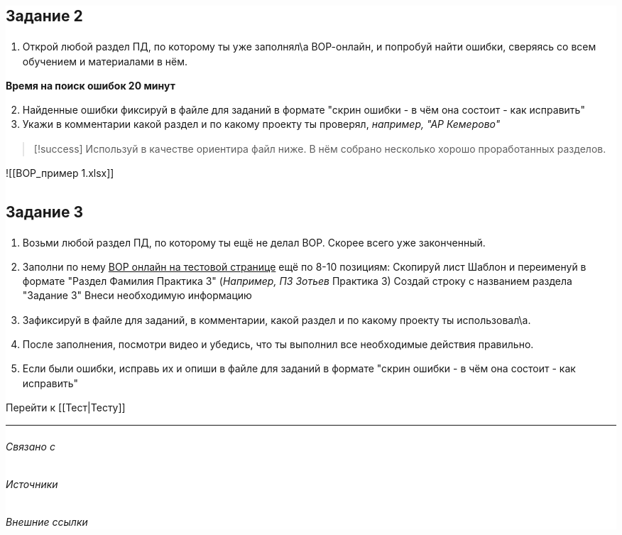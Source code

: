 <iframe src="https://vk.com/video_ext.php?oid=-224313762&id=456239664&hd=2&hash=5d18f1e7b7f0d8d7" width="853" height="480" allow="autoplay; encrypted-media; fullscreen; picture-in-picture; screen-wake-lock;" frameborder="0" allowfullscreen></iframe>

<iframe src="https://vk.com/video_ext.php?oid=-224313762&id=456239661&hd=2&hash=774a0a0e1b8108b0" width="853" height="480" allow="autoplay; encrypted-media; fullscreen; picture-in-picture; screen-wake-lock;" frameborder="0" allowfullscreen></iframe>


## Задание 2

1. Открой любой раздел ПД, по которому ты уже заполнял\а ВОР-онлайн, и попробуй найти ошибки, сверяясь со всем обучением и материалами в нём.

**Время на поиск ошибок 20 минут**

2. Найденные ошибки фиксируй в файле для заданий в формате "скрин ошибки - в чём она состоит - как исправить"
3. Укажи в комментарии какой раздел и по какому проекту ты проверял, *например, "АР Кемерово"*


> [!success] Используй
> в качестве ориентира файл ниже. В нём собрано несколько хорошо проработанных разделов.
> 
![[ВОР_пример 1.xlsx]]

  ## Задание 3
   
   1. Возьми любой раздел ПД, по которому ты ещё не делал ВОР. Скорее всего уже законченный. 
   
   2. Заполни по нему [ВОР онлайн на тестовой странице](https://docs.google.com/spreadsheets/d/14JI9alVkXMAwwYOGlzQ-OnlcUanu8Q1jCy6xh6pri_4/edit?gid=1462011320#gid=1462011320) ещё по 8-10 позициям:
	   Скопируй лист Шаблон и переименуй в формате "Раздел Фамилия Практика 3" (*Например, ПЗ Зотьев* Практика 3)
		   Создай строку с названием раздела "Задание 3"
		    Внеси необходимую информацию

   3. Зафиксируй в файле для заданий, в комментарии, какой раздел и по какому проекту ты использовал\а.
   4. После заполнения, посмотри видео и убедись, что ты выполнил все необходимые действия правильно.
   5. Если были ошибки, исправь их и опиши в файле для заданий в формате "скрин ошибки - в чём она состоит - как исправить"
   
   <iframe src="https://vk.com/video_ext.php?oid=-224313762&id=456239659&hd=2&hash=63f0d38fd33e0bb5" width="853" height="480" allow="autoplay; encrypted-media; fullscreen; picture-in-picture; screen-wake-lock;" frameborder="0" allowfullscreen></iframe> 


Перейти к [[Тест|Тесту]]

----
###### Связано с 
###### Источники
###### Внешние ссылки

